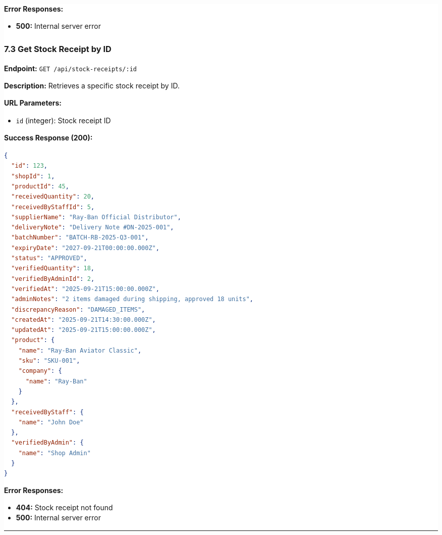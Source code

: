 **Error Responses:**

- **500:** Internal server error

### 7.3 Get Stock Receipt by ID

**Endpoint:** `GET /api/stock-receipts/:id`

**Description:** Retrieves a specific stock receipt by ID.

**URL Parameters:**

- `id` (integer): Stock receipt ID

**Success Response (200):**

```json
{
  "id": 123,
  "shopId": 1,
  "productId": 45,
  "receivedQuantity": 20,
  "receivedByStaffId": 5,
  "supplierName": "Ray-Ban Official Distributor",
  "deliveryNote": "Delivery Note #DN-2025-001",
  "batchNumber": "BATCH-RB-2025-Q3-001",
  "expiryDate": "2027-09-21T00:00:00.000Z",
  "status": "APPROVED",
  "verifiedQuantity": 18,
  "verifiedByAdminId": 2,
  "verifiedAt": "2025-09-21T15:00:00.000Z",
  "adminNotes": "2 items damaged during shipping, approved 18 units",
  "discrepancyReason": "DAMAGED_ITEMS",
  "createdAt": "2025-09-21T14:30:00.000Z",
  "updatedAt": "2025-09-21T15:00:00.000Z",
  "product": {
    "name": "Ray-Ban Aviator Classic",
    "sku": "SKU-001",
    "company": {
      "name": "Ray-Ban"
    }
  },
  "receivedByStaff": {
    "name": "John Doe"
  },
  "verifiedByAdmin": {
    "name": "Shop Admin"
  }
}
```

**Error Responses:**

- **404:** Stock receipt not found
- **500:** Internal server error

---